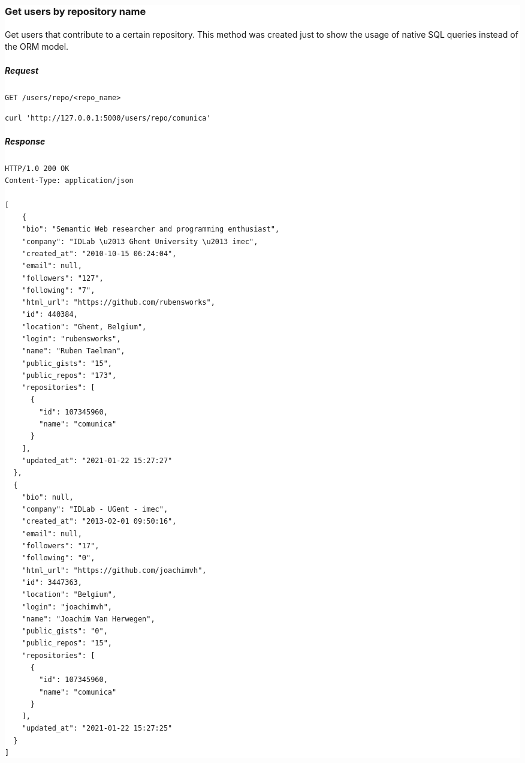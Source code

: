 

### Get users by repository name
Get users that contribute to a certain repository. This method was created just to show the usage of native SQL queries instead of the ORM model.

##### Request

`GET /users/repo/<repo_name>`

    curl 'http://127.0.0.1:5000/users/repo/comunica'

##### Response

    HTTP/1.0 200 OK
    Content-Type: application/json
    
    [
        {
        "bio": "Semantic Web researcher and programming enthusiast", 
        "company": "IDLab \u2013 Ghent University \u2013 imec", 
        "created_at": "2010-10-15 06:24:04", 
        "email": null, 
        "followers": "127", 
        "following": "7", 
        "html_url": "https://github.com/rubensworks", 
        "id": 440384, 
        "location": "Ghent, Belgium", 
        "login": "rubensworks", 
        "name": "Ruben Taelman", 
        "public_gists": "15", 
        "public_repos": "173", 
        "repositories": [
          {
            "id": 107345960, 
            "name": "comunica"
          }
        ], 
        "updated_at": "2021-01-22 15:27:27"
      }, 
      {
        "bio": null, 
        "company": "IDLab - UGent - imec", 
        "created_at": "2013-02-01 09:50:16", 
        "email": null, 
        "followers": "17", 
        "following": "0", 
        "html_url": "https://github.com/joachimvh", 
        "id": 3447363, 
        "location": "Belgium", 
        "login": "joachimvh", 
        "name": "Joachim Van Herwegen", 
        "public_gists": "0", 
        "public_repos": "15", 
        "repositories": [
          {
            "id": 107345960, 
            "name": "comunica"
          }
        ], 
        "updated_at": "2021-01-22 15:27:25"
      }
    ]
